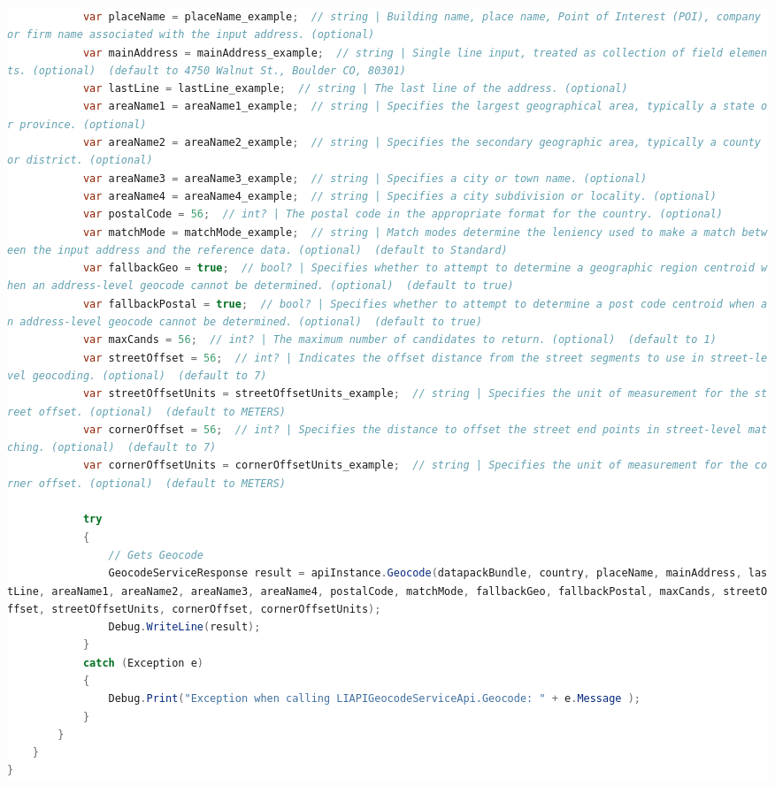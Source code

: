 ```csharp
            var placeName = placeName_example;  // string | Building name, place name, Point of Interest (POI), company or firm name associated with the input address. (optional) 
            var mainAddress = mainAddress_example;  // string | Single line input, treated as collection of field elements. (optional)  (default to 4750 Walnut St., Boulder CO, 80301)
            var lastLine = lastLine_example;  // string | The last line of the address. (optional) 
            var areaName1 = areaName1_example;  // string | Specifies the largest geographical area, typically a state or province. (optional) 
            var areaName2 = areaName2_example;  // string | Specifies the secondary geographic area, typically a county or district. (optional) 
            var areaName3 = areaName3_example;  // string | Specifies a city or town name. (optional) 
            var areaName4 = areaName4_example;  // string | Specifies a city subdivision or locality. (optional) 
            var postalCode = 56;  // int? | The postal code in the appropriate format for the country. (optional) 
            var matchMode = matchMode_example;  // string | Match modes determine the leniency used to make a match between the input address and the reference data. (optional)  (default to Standard)
            var fallbackGeo = true;  // bool? | Specifies whether to attempt to determine a geographic region centroid when an address-level geocode cannot be determined. (optional)  (default to true)
            var fallbackPostal = true;  // bool? | Specifies whether to attempt to determine a post code centroid when an address-level geocode cannot be determined. (optional)  (default to true)
            var maxCands = 56;  // int? | The maximum number of candidates to return. (optional)  (default to 1)
            var streetOffset = 56;  // int? | Indicates the offset distance from the street segments to use in street-level geocoding. (optional)  (default to 7)
            var streetOffsetUnits = streetOffsetUnits_example;  // string | Specifies the unit of measurement for the street offset. (optional)  (default to METERS)
            var cornerOffset = 56;  // int? | Specifies the distance to offset the street end points in street-level matching. (optional)  (default to 7)
            var cornerOffsetUnits = cornerOffsetUnits_example;  // string | Specifies the unit of measurement for the corner offset. (optional)  (default to METERS)

            try
            {
                // Gets Geocode
                GeocodeServiceResponse result = apiInstance.Geocode(datapackBundle, country, placeName, mainAddress, lastLine, areaName1, areaName2, areaName3, areaName4, postalCode, matchMode, fallbackGeo, fallbackPostal, maxCands, streetOffset, streetOffsetUnits, cornerOffset, cornerOffsetUnits);
                Debug.WriteLine(result);
            }
            catch (Exception e)
            {
                Debug.Print("Exception when calling LIAPIGeocodeServiceApi.Geocode: " + e.Message );
            }
        }
    }
}
```
